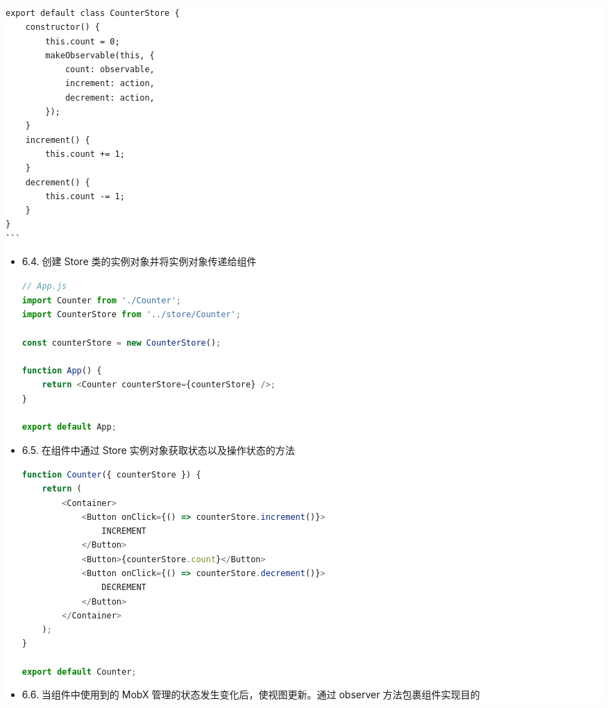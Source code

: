     export default class CounterStore {
        constructor() {
            this.count = 0;
            makeObservable(this, {
                count: observable,
                increment: action,
                decrement: action,
            });
        }
        increment() {
            this.count += 1;
        }
        decrement() {
            this.count -= 1;
        }
    }
    ```

-   6.4. 创建 Store 类的实例对象并将实例对象传递给组件

    ```js
    // App.js
    import Counter from './Counter';
    import CounterStore from '../store/Counter';

    const counterStore = new CounterStore();

    function App() {
        return <Counter counterStore={counterStore} />;
    }

    export default App;
    ```

-   6.5. 在组件中通过 Store 实例对象获取状态以及操作状态的方法

    ```js
    function Counter({ counterStore }) {
        return (
            <Container>
                <Button onClick={() => counterStore.increment()}>
                    INCREMENT
                </Button>
                <Button>{counterStore.count}</Button>
                <Button onClick={() => counterStore.decrement()}>
                    DECREMENT
                </Button>
            </Container>
        );
    }

    export default Counter;
    ```

-   6.6. 当组件中使用到的 MobX 管理的状态发生变化后，使视图更新。通过 observer 方法包裹组件实现目的
